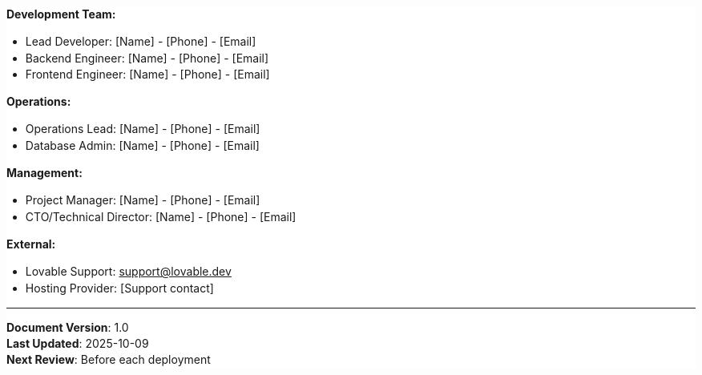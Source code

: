 **Development Team:**
- Lead Developer: [Name] - [Phone] - [Email]
- Backend Engineer: [Name] - [Phone] - [Email]
- Frontend Engineer: [Name] - [Phone] - [Email]

**Operations:**
- Operations Lead: [Name] - [Phone] - [Email]
- Database Admin: [Name] - [Phone] - [Email]

**Management:**
- Project Manager: [Name] - [Phone] - [Email]
- CTO/Technical Director: [Name] - [Phone] - [Email]

**External:**
- Lovable Support: support@lovable.dev
- Hosting Provider: [Support contact]

---

**Document Version**: 1.0  
**Last Updated**: 2025-10-09  
**Next Review**: Before each deployment
